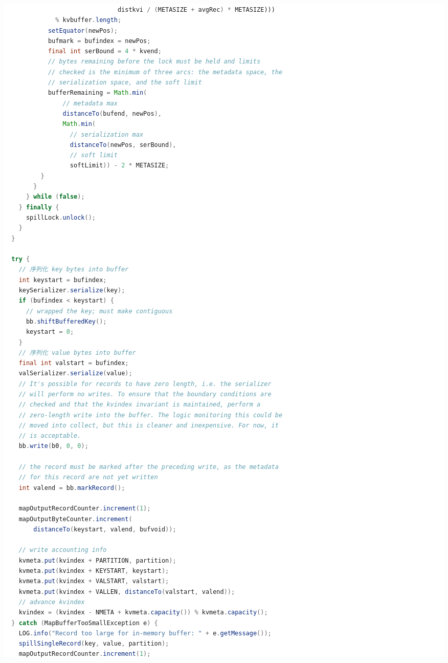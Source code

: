 ```java
							   distkvi / (METASIZE + avgRec) * METASIZE)))
			  % kvbuffer.length;
			setEquator(newPos);
			bufmark = bufindex = newPos;
			final int serBound = 4 * kvend;
			// bytes remaining before the lock must be held and limits
			// checked is the minimum of three arcs: the metadata space, the
			// serialization space, and the soft limit
			bufferRemaining = Math.min(
				// metadata max
				distanceTo(bufend, newPos),
				Math.min(
				  // serialization max
				  distanceTo(newPos, serBound),
				  // soft limit
				  softLimit)) - 2 * METASIZE;
		  }
		}
	  } while (false);
	} finally {
	  spillLock.unlock();
	}
  }

  try {
	// 序列化 key bytes into buffer
	int keystart = bufindex;
	keySerializer.serialize(key);
	if (bufindex < keystart) {
	  // wrapped the key; must make contiguous
	  bb.shiftBufferedKey();
	  keystart = 0;
	}
	// 序列化 value bytes into buffer
	final int valstart = bufindex;
	valSerializer.serialize(value);
	// It's possible for records to have zero length, i.e. the serializer
	// will perform no writes. To ensure that the boundary conditions are
	// checked and that the kvindex invariant is maintained, perform a
	// zero-length write into the buffer. The logic monitoring this could be
	// moved into collect, but this is cleaner and inexpensive. For now, it
	// is acceptable.
	bb.write(b0, 0, 0);

	// the record must be marked after the preceding write, as the metadata
	// for this record are not yet written
	int valend = bb.markRecord();

	mapOutputRecordCounter.increment(1);
	mapOutputByteCounter.increment(
		distanceTo(keystart, valend, bufvoid));

	// write accounting info
	kvmeta.put(kvindex + PARTITION, partition);
	kvmeta.put(kvindex + KEYSTART, keystart);
	kvmeta.put(kvindex + VALSTART, valstart);
	kvmeta.put(kvindex + VALLEN, distanceTo(valstart, valend));
	// advance kvindex
	kvindex = (kvindex - NMETA + kvmeta.capacity()) % kvmeta.capacity();
  } catch (MapBufferTooSmallException e) {
	LOG.info("Record too large for in-memory buffer: " + e.getMessage());
	spillSingleRecord(key, value, partition);
	mapOutputRecordCounter.increment(1);
```